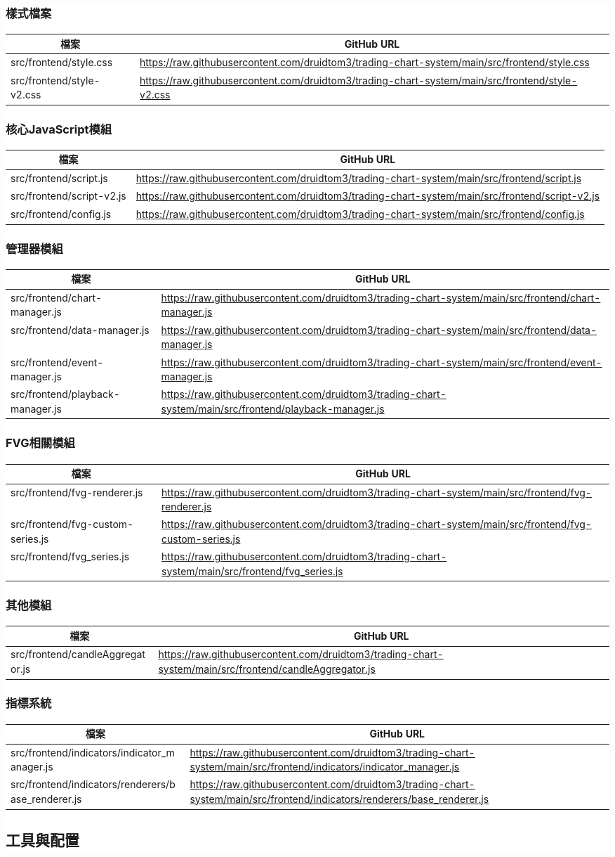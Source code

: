 ### 樣式檔案
| 檔案 | GitHub URL |
|------|-----------|
| src/frontend/style.css | https://raw.githubusercontent.com/druidtom3/trading-chart-system/main/src/frontend/style.css |
| src/frontend/style-v2.css | https://raw.githubusercontent.com/druidtom3/trading-chart-system/main/src/frontend/style-v2.css |

### 核心JavaScript模組
| 檔案 | GitHub URL |
|------|-----------|
| src/frontend/script.js | https://raw.githubusercontent.com/druidtom3/trading-chart-system/main/src/frontend/script.js |
| src/frontend/script-v2.js | https://raw.githubusercontent.com/druidtom3/trading-chart-system/main/src/frontend/script-v2.js |
| src/frontend/config.js | https://raw.githubusercontent.com/druidtom3/trading-chart-system/main/src/frontend/config.js |

### 管理器模組
| 檔案 | GitHub URL |
|------|-----------|
| src/frontend/chart-manager.js | https://raw.githubusercontent.com/druidtom3/trading-chart-system/main/src/frontend/chart-manager.js |
| src/frontend/data-manager.js | https://raw.githubusercontent.com/druidtom3/trading-chart-system/main/src/frontend/data-manager.js |
| src/frontend/event-manager.js | https://raw.githubusercontent.com/druidtom3/trading-chart-system/main/src/frontend/event-manager.js |
| src/frontend/playback-manager.js | https://raw.githubusercontent.com/druidtom3/trading-chart-system/main/src/frontend/playback-manager.js |

### FVG相關模組
| 檔案 | GitHub URL |
|------|-----------|
| src/frontend/fvg-renderer.js | https://raw.githubusercontent.com/druidtom3/trading-chart-system/main/src/frontend/fvg-renderer.js |
| src/frontend/fvg-custom-series.js | https://raw.githubusercontent.com/druidtom3/trading-chart-system/main/src/frontend/fvg-custom-series.js |
| src/frontend/fvg_series.js | https://raw.githubusercontent.com/druidtom3/trading-chart-system/main/src/frontend/fvg_series.js |

### 其他模組
| 檔案 | GitHub URL |
|------|-----------|
| src/frontend/candleAggregator.js | https://raw.githubusercontent.com/druidtom3/trading-chart-system/main/src/frontend/candleAggregator.js |

### 指標系統
| 檔案 | GitHub URL |
|------|-----------|
| src/frontend/indicators/indicator_manager.js | https://raw.githubusercontent.com/druidtom3/trading-chart-system/main/src/frontend/indicators/indicator_manager.js |
| src/frontend/indicators/renderers/base_renderer.js | https://raw.githubusercontent.com/druidtom3/trading-chart-system/main/src/frontend/indicators/renderers/base_renderer.js |

## 工具與配置
